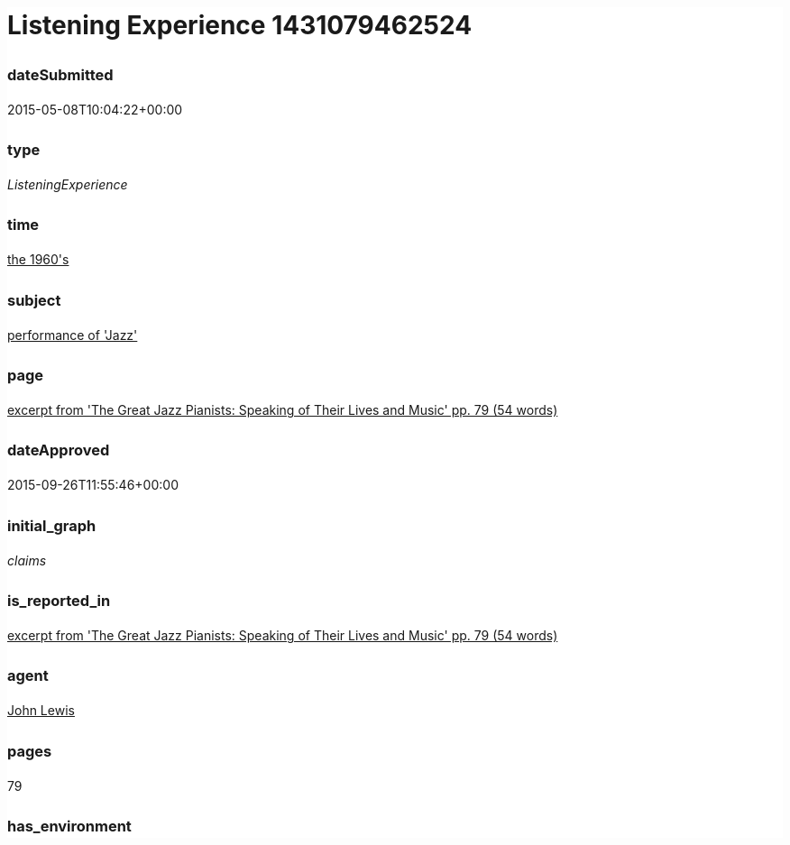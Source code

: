 # Listening Experience 1431079462524

### dateSubmitted


2015-05-08T10:04:22+00:00

### type


*ListeningExperience*

### time


[the 1960's](#the-1960's)

### subject


[performance of 'Jazz'](#performance-of-'Jazz')

### page


[excerpt from 'The Great Jazz Pianists: Speaking of Their Lives and Music' pp. 79 (54 words)](#excerpt-from-'The-Great-Jazz-Pianists-Speaking-of-Their-Lives-and-Music'-pp.-79-(54-words))

### dateApproved


2015-09-26T11:55:46+00:00

### initial_graph


*claims*

### is_reported_in


[excerpt from 'The Great Jazz Pianists: Speaking of Their Lives and Music' pp. 79 (54 words)](#excerpt-from-'The-Great-Jazz-Pianists-Speaking-of-Their-Lives-and-Music'-pp.-79-(54-words))

### agent


[John Lewis](#John-Lewis)

### pages


79

### has_environment
